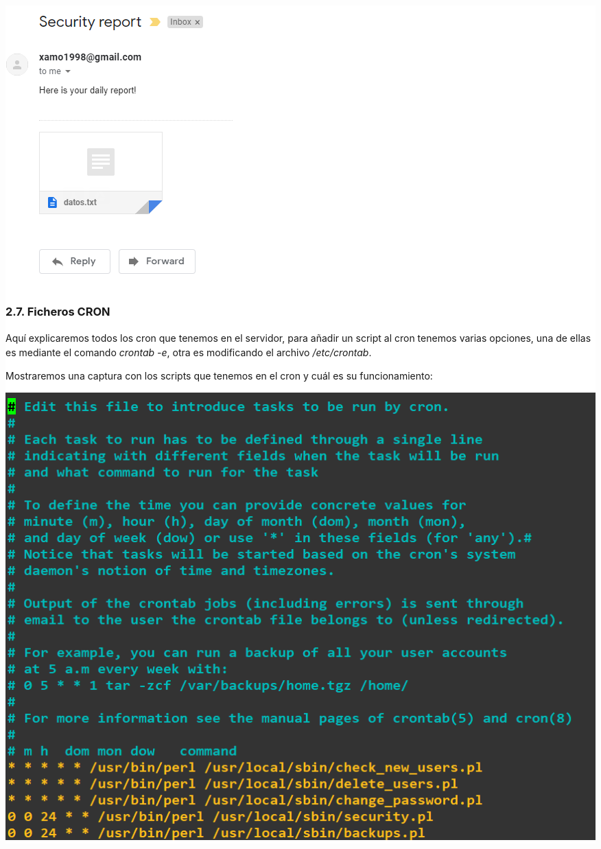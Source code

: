 ![img 22](assets/img22.png?raw=true "img22")

### 2.7. Ficheros CRON

Aquí explicaremos todos los cron que tenemos en el servidor, para añadir un script al cron tenemos varias opciones, una de ellas es mediante el comando *crontab -e*, otra es modificando el archivo */etc/crontab*.

Mostraremos una captura con los scripts que tenemos en el cron y cuál es su funcionamiento:

![img 23](assets/img23.png?raw=true "img23")